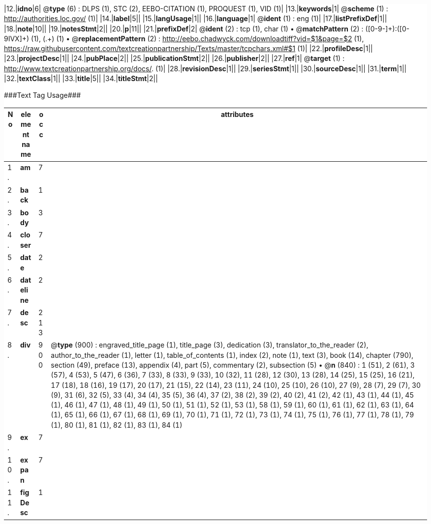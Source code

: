 |12.|__idno__|6| @__type__ (6) : DLPS (1), STC (2), EEBO-CITATION (1), PROQUEST (1), VID (1)|
|13.|__keywords__|1| @__scheme__ (1) : http://authorities.loc.gov/ (1)|
|14.|__label__|5||
|15.|__langUsage__|1||
|16.|__language__|1| @__ident__ (1) : eng (1)|
|17.|__listPrefixDef__|1||
|18.|__note__|10||
|19.|__notesStmt__|2||
|20.|__p__|11||
|21.|__prefixDef__|2| @__ident__ (2) : tcp (1), char (1)  •  @__matchPattern__ (2) : ([0-9\-]+):([0-9IVX]+) (1), (.+) (1)  •  @__replacementPattern__ (2) : http://eebo.chadwyck.com/downloadtiff?vid=$1&page=$2 (1), https://raw.githubusercontent.com/textcreationpartnership/Texts/master/tcpchars.xml#$1 (1)|
|22.|__profileDesc__|1||
|23.|__projectDesc__|1||
|24.|__pubPlace__|2||
|25.|__publicationStmt__|2||
|26.|__publisher__|2||
|27.|__ref__|1| @__target__ (1) : http://www.textcreationpartnership.org/docs/. (1)|
|28.|__revisionDesc__|1||
|29.|__seriesStmt__|1||
|30.|__sourceDesc__|1||
|31.|__term__|1||
|32.|__textClass__|1||
|33.|__title__|5||
|34.|__titleStmt__|2||


###Text Tag Usage###

|No|element name|occ|attributes|
|---|---|---|---|
|1.|__am__|7||
|2.|__back__|1||
|3.|__body__|3||
|4.|__closer__|7||
|5.|__date__|2||
|6.|__dateline__|2||
|7.|__desc__|213||
|8.|__div__|900| @__type__ (900) : engraved_title_page (1), title_page (3), dedication (3), translator_to_the_reader (2), author_to_the_reader (1), letter (1), table_of_contents (1), index (2), note (1), text (3), book (14), chapter (790), section (49), preface (13), appendix (4), part (5), commentary (2), subsection (5)  •  @__n__ (840) : 1 (51), 2 (61), 3 (57), 4 (53), 5 (47), 6 (36), 7 (33), 8 (33), 9 (33), 10 (32), 11 (28), 12 (30), 13 (28), 14 (25), 15 (25), 16 (21), 17 (18), 18 (16), 19 (17), 20 (17), 21 (15), 22 (14), 23 (11), 24 (10), 25 (10), 26 (10), 27 (9), 28 (7), 29 (7), 30 (9), 31 (6), 32 (5), 33 (4), 34 (4), 35 (5), 36 (4), 37 (2), 38 (2), 39 (2), 40 (2), 41 (2), 42 (1), 43 (1), 44 (1), 45 (1), 46 (1), 47 (1), 48 (1), 49 (1), 50 (1), 51 (1), 52 (1), 53 (1), 58 (1), 59 (1), 60 (1), 61 (1), 62 (1), 63 (1), 64 (1), 65 (1), 66 (1), 67 (1), 68 (1), 69 (1), 70 (1), 71 (1), 72 (1), 73 (1), 74 (1), 75 (1), 76 (1), 77 (1), 78 (1), 79 (1), 80 (1), 81 (1), 82 (1), 83 (1), 84 (1)|
|9.|__ex__|7||
|10.|__expan__|7||
|11.|__figDesc__|1||